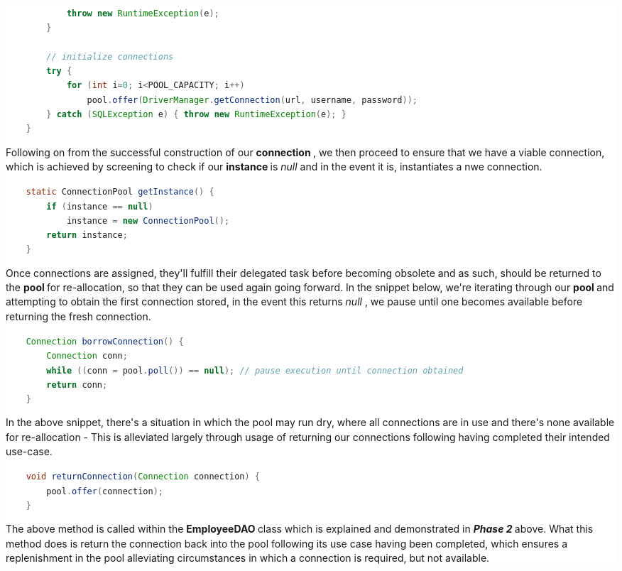 ```java
            throw new RuntimeException(e);
        }

        // initialize connections
        try {
            for (int i=0; i<POOL_CAPACITY; i++)
                pool.offer(DriverManager.getConnection(url, username, password));
        } catch (SQLException e) { throw new RuntimeException(e); }
    }
```

Following on from the successful construction of our <b> connection </b>, we then proceed 
to ensure that we have a viable connection, which is achieved by screening to check if our 
<b> instance </b> is <i> null </i> and in the event it is, instantiates a nwe connection.


```java
    static ConnectionPool getInstance() {
        if (instance == null)
            instance = new ConnectionPool();
        return instance;
    }
```
Once connections are assigned, they'll fulfill their delegated task before becoming obsolete and as such, should
be returned to the <b> pool </b> for re-allocation, so that they can be used again going forward.
In the snippet below, we're iterating through our <b> pool </b> and attempting to obtain the first connection stored,
in the event this returns <i> null </i>, we pause until one becomes available before returning the fresh connection.

```java
    Connection borrowConnection() {
        Connection conn;
        while ((conn = pool.poll()) == null); // pause execution until connection obtained
        return conn;
    }
```
In the above snippet, there's a situation in which the pool may run dry, where all connections are in use and there's none
available for re-allocation - This is alleviated largely through usage of returning our connections following having completed
their intended use-case.

```java
    void returnConnection(Connection connection) {
        pool.offer(connection);
    }
```
The above method is called within the <b> EmployeeDAO </b> class which is explained and demonstrated in <b><i> Phase 2 </b></i>
above.
What this method does is return the connection back into the pool following its use case having been completed, which ensures 
a replenishment in the pool alleviating circumstances in which a connection is required, but not available.
